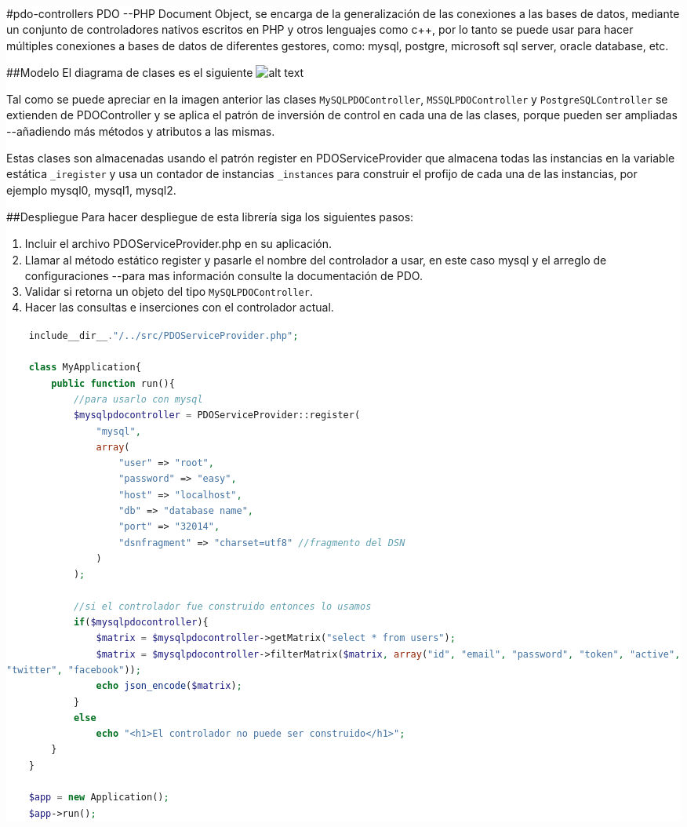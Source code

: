 #pdo-controllers
PDO --PHP Document Object, se encarga de la generalización de las conexiones a las bases de datos,
mediante un conjunto de controladores nativos escritos en PHP y otros lenguajes como c++,
por lo tanto se puede usar para hacer múltiples conexiones a bases de datos de diferentes gestores, 
como: mysql, postgre, microsoft sql server, oracle database, etc.


##Modelo
El diagrama de clases es el siguiente
![alt text][model]

Tal como se puede apreciar en la imagen anterior las clases `MySQLPDOController`, `MSSQLPDOController` y `PostgreSQLController` se extienden de PDOController y se aplica el patrón de inversión de control en cada una de las clases, porque pueden ser ampliadas --añadiendo más métodos y atributos a las mismas.

Estas clases son almacenadas usando el patrón register en PDOServiceProvider que almacena todas las instancias en la variable estática `_iregister` y usa un contador de instancias `_instances` para construir el profijo de cada una de las instancias, por ejemplo mysql0, mysql1, mysql2.

##Despliegue
Para hacer despliegue de esta librería siga los siguientes pasos:

1. Incluir el archivo PDOServiceProvider.php en su aplicación.
2. Llamar al método estático register y pasarle el nombre del controlador a usar, en este caso mysql y el arreglo de configuraciones --para mas información consulte la documentación de PDO.
3. Validar si retorna un objeto del tipo `MySQLPDOController`.
4. Hacer las consultas e inserciones con el controlador actual.

```php
    include__dir__."/../src/PDOServiceProvider.php";

    class MyApplication{
        public function run(){
            //para usarlo con mysql
            $mysqlpdocontroller = PDOServiceProvider::register(
                "mysql",
                array(
                    "user" => "root",
                    "password" => "easy",
                    "host" => "localhost",
                    "db" => "database name",   
                    "port" => "32014",
                    "dsnfragment" => "charset=utf8" //fragmento del DSN
                )
            );

            //si el controlador fue construido entonces lo usamos
            if($mysqlpdocontroller){
                $matrix = $mysqlpdocontroller->getMatrix("select * from users");
                $matrix = $mysqlpdocontroller->filterMatrix($matrix, array("id", "email", "password", "token", "active", "twitter", "facebook"));  
                echo json_encode($matrix);
            }
            else
                echo "<h1>El controlador no puede ser construido</h1>";
        }
    }

    $app = new Application();
    $app->run();
```


[model]: https://raw.githubusercontent.com/captaincode0/pdo-controllers/master/model.png
[testpostgre]: https://raw.githubusercontent.com/captaincode0/pdo-controllers/master/testpostgre.png
[testmysql]: https://raw.githubusercontent.com/captaincode0/pdo-controllers/master/tesmysql.png
[testmultiple]: https://raw.githubusercontent.com/captaincode0/pdo-controllers/master/testmultiple.png